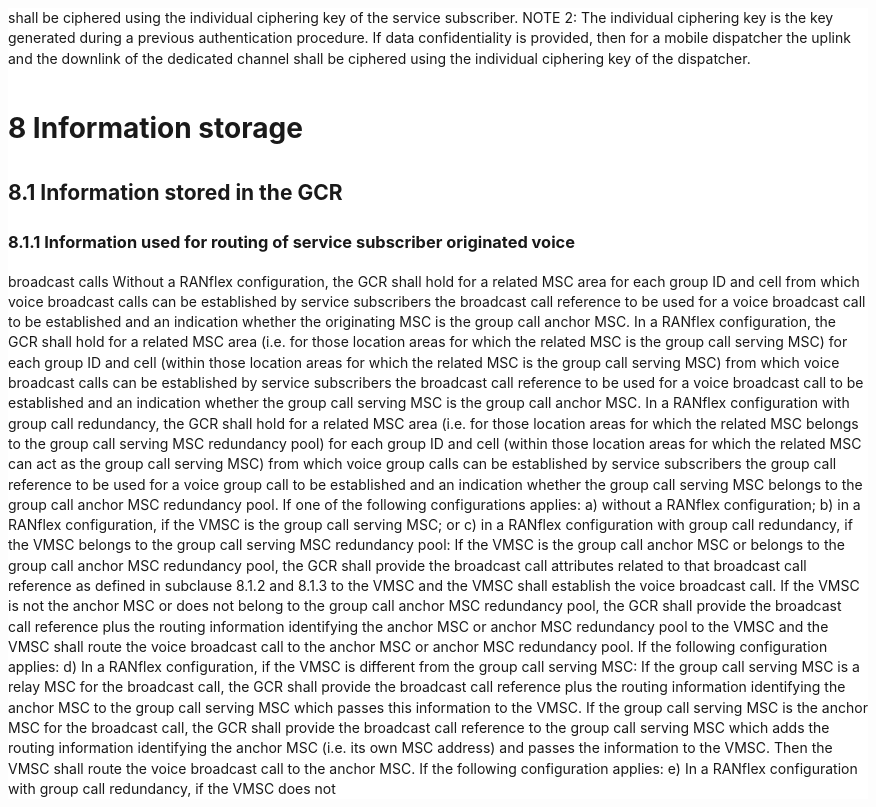 shall be ciphered using the individual ciphering key of the service
subscriber.
NOTE 2: The individual ciphering key is the key generated during a previous
authentication procedure.
If data confidentiality is provided, then for a mobile dispatcher the uplink
and the downlink of the dedicated channel shall be ciphered using the
individual ciphering key of the dispatcher.
# 8 Information storage
## 8.1 Information stored in the GCR
### 8.1.1 Information used for routing of service subscriber originated voice
broadcast calls
Without a RANflex configuration, the GCR shall hold for a related MSC area for
each group ID and cell from which voice broadcast calls can be established by
service subscribers the broadcast call reference to be used for a voice
broadcast call to be established and an indication whether the originating MSC
is the group call anchor MSC.
In a RANflex configuration, the GCR shall hold for a related MSC area (i.e.
for those location areas for which the related MSC is the group call serving
MSC) for each group ID and cell (within those location areas for which the
related MSC is the group call serving MSC) from which voice broadcast calls
can be established by service subscribers the broadcast call reference to be
used for a voice broadcast call to be established and an indication whether
the group call serving MSC is the group call anchor MSC.
In a RANflex configuration with group call redundancy, the GCR shall hold for
a related MSC area (i.e. for those location areas for which the related MSC
belongs to the group call serving MSC redundancy pool) for each group ID and
cell (within those location areas for which the related MSC can act as the
group call serving MSC) from which voice group calls can be established by
service subscribers the group call reference to be used for a voice group call
to be established and an indication whether the group call serving MSC belongs
to the group call anchor MSC redundancy pool.
If one of the following configurations applies:
a) without a RANflex configuration;
b) in a RANflex configuration, if the VMSC is the group call serving MSC; or
c) in a RANflex configuration with group call redundancy, if the VMSC belongs
to the group call serving MSC redundancy pool:
If the VMSC is the group call anchor MSC or belongs to the group call anchor
MSC redundancy pool, the GCR shall provide the broadcast call attributes
related to that broadcast call reference as defined in subclause 8.1.2 and
8.1.3 to the VMSC and the VMSC shall establish the voice broadcast call.
If the VMSC is not the anchor MSC or does not belong to the group call anchor
MSC redundancy pool, the GCR shall provide the broadcast call reference plus
the routing information identifying the anchor MSC or anchor MSC redundancy
pool to the VMSC and the VMSC shall route the voice broadcast call to the
anchor MSC or anchor MSC redundancy pool.
If the following configuration applies:
d) In a RANflex configuration, if the VMSC is different from the group call
serving MSC:
If the group call serving MSC is a relay MSC for the broadcast call, the GCR
shall provide the broadcast call reference plus the routing information
identifying the anchor MSC to the group call serving MSC which passes this
information to the VMSC.
If the group call serving MSC is the anchor MSC for the broadcast call, the
GCR shall provide the broadcast call reference to the group call serving MSC
which adds the routing information identifying the anchor MSC (i.e. its own
MSC address) and passes the information to the VMSC.
Then the VMSC shall route the voice broadcast call to the anchor MSC.
If the following configuration applies:
e) In a RANflex configuration with group call redundancy, if the VMSC does not